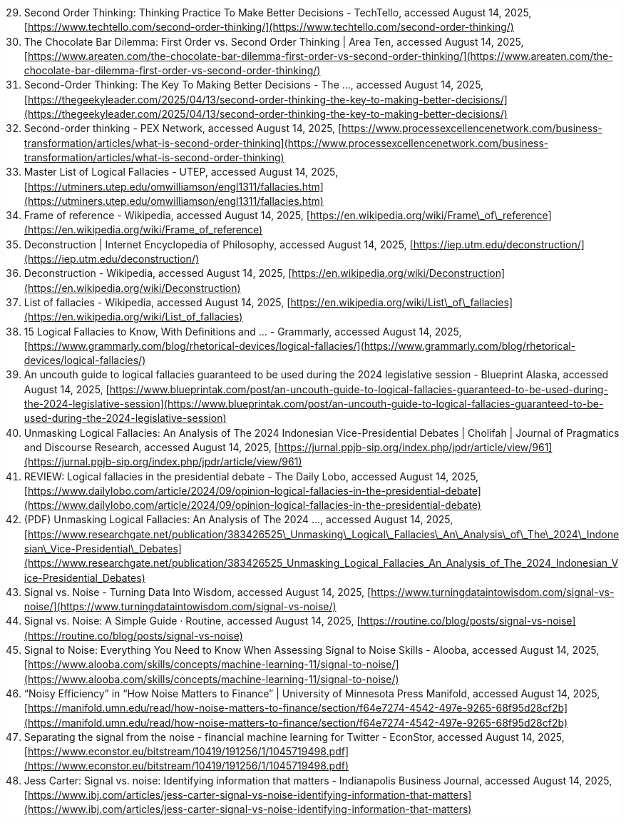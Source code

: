 29. Second Order Thinking: Thinking Practice To Make Better Decisions \- TechTello, accessed August 14, 2025, [https://www.techtello.com/second-order-thinking/](https://www.techtello.com/second-order-thinking/)  
30. The Chocolate Bar Dilemma: First Order vs. Second Order Thinking | Area Ten, accessed August 14, 2025, [https://www.areaten.com/the-chocolate-bar-dilemma-first-order-vs-second-order-thinking/](https://www.areaten.com/the-chocolate-bar-dilemma-first-order-vs-second-order-thinking/)  
31. Second-Order Thinking: The Key To Making Better Decisions \- The ..., accessed August 14, 2025, [https://thegeekyleader.com/2025/04/13/second-order-thinking-the-key-to-making-better-decisions/](https://thegeekyleader.com/2025/04/13/second-order-thinking-the-key-to-making-better-decisions/)  
32. Second-order thinking \- PEX Network, accessed August 14, 2025, [https://www.processexcellencenetwork.com/business-transformation/articles/what-is-second-order-thinking](https://www.processexcellencenetwork.com/business-transformation/articles/what-is-second-order-thinking)  
33. Master List of Logical Fallacies \- UTEP, accessed August 14, 2025, [https://utminers.utep.edu/omwilliamson/engl1311/fallacies.htm](https://utminers.utep.edu/omwilliamson/engl1311/fallacies.htm)  
34. Frame of reference \- Wikipedia, accessed August 14, 2025, [https://en.wikipedia.org/wiki/Frame\_of\_reference](https://en.wikipedia.org/wiki/Frame_of_reference)  
35. Deconstruction | Internet Encyclopedia of Philosophy, accessed August 14, 2025, [https://iep.utm.edu/deconstruction/](https://iep.utm.edu/deconstruction/)  
36. Deconstruction \- Wikipedia, accessed August 14, 2025, [https://en.wikipedia.org/wiki/Deconstruction](https://en.wikipedia.org/wiki/Deconstruction)  
37. List of fallacies \- Wikipedia, accessed August 14, 2025, [https://en.wikipedia.org/wiki/List\_of\_fallacies](https://en.wikipedia.org/wiki/List_of_fallacies)  
38. 15 Logical Fallacies to Know, With Definitions and ... \- Grammarly, accessed August 14, 2025, [https://www.grammarly.com/blog/rhetorical-devices/logical-fallacies/](https://www.grammarly.com/blog/rhetorical-devices/logical-fallacies/)  
39. An uncouth guide to logical fallacies guaranteed to be used during the 2024 legislative session \- Blueprint Alaska, accessed August 14, 2025, [https://www.blueprintak.com/post/an-uncouth-guide-to-logical-fallacies-guaranteed-to-be-used-during-the-2024-legislative-session](https://www.blueprintak.com/post/an-uncouth-guide-to-logical-fallacies-guaranteed-to-be-used-during-the-2024-legislative-session)  
40. Unmasking Logical Fallacies: An Analysis of The 2024 Indonesian Vice-Presidential Debates | Cholifah | Journal of Pragmatics and Discourse Research, accessed August 14, 2025, [https://jurnal.ppjb-sip.org/index.php/jpdr/article/view/961](https://jurnal.ppjb-sip.org/index.php/jpdr/article/view/961)  
41. REVIEW: Logical fallacies in the presidential debate \- The Daily Lobo, accessed August 14, 2025, [https://www.dailylobo.com/article/2024/09/opinion-logical-fallacies-in-the-presidential-debate](https://www.dailylobo.com/article/2024/09/opinion-logical-fallacies-in-the-presidential-debate)  
42. (PDF) Unmasking Logical Fallacies: An Analysis of The 2024 ..., accessed August 14, 2025, [https://www.researchgate.net/publication/383426525\_Unmasking\_Logical\_Fallacies\_An\_Analysis\_of\_The\_2024\_Indonesian\_Vice-Presidential\_Debates](https://www.researchgate.net/publication/383426525_Unmasking_Logical_Fallacies_An_Analysis_of_The_2024_Indonesian_Vice-Presidential_Debates)  
43. Signal vs. Noise \- Turning Data Into Wisdom, accessed August 14, 2025, [https://www.turningdataintowisdom.com/signal-vs-noise/](https://www.turningdataintowisdom.com/signal-vs-noise/)  
44. Signal vs. Noise: A Simple Guide · Routine, accessed August 14, 2025, [https://routine.co/blog/posts/signal-vs-noise](https://routine.co/blog/posts/signal-vs-noise)  
45. Signal to Noise: Everything You Need to Know When Assessing Signal to Noise Skills \- Alooba, accessed August 14, 2025, [https://www.alooba.com/skills/concepts/machine-learning-11/signal-to-noise/](https://www.alooba.com/skills/concepts/machine-learning-11/signal-to-noise/)  
46. “Noisy Efficiency” in “How Noise Matters to Finance” | University of Minnesota Press Manifold, accessed August 14, 2025, [https://manifold.umn.edu/read/how-noise-matters-to-finance/section/f64e7274-4542-497e-9265-68f95d28cf2b](https://manifold.umn.edu/read/how-noise-matters-to-finance/section/f64e7274-4542-497e-9265-68f95d28cf2b)  
47. Separating the signal from the noise \- financial machine learning for Twitter \- EconStor, accessed August 14, 2025, [https://www.econstor.eu/bitstream/10419/191256/1/1045719498.pdf](https://www.econstor.eu/bitstream/10419/191256/1/1045719498.pdf)  
48. Jess Carter: Signal vs. noise: Identifying information that matters \- Indianapolis Business Journal, accessed August 14, 2025, [https://www.ibj.com/articles/jess-carter-signal-vs-noise-identifying-information-that-matters](https://www.ibj.com/articles/jess-carter-signal-vs-noise-identifying-information-that-matters)